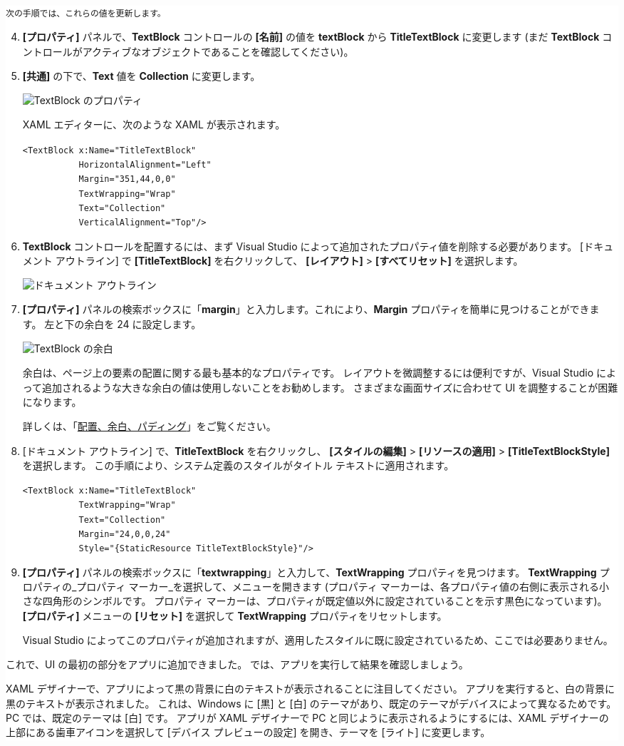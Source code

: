     次の手順では、これらの値を更新します。

4. **[プロパティ]** パネルで、**TextBlock** コントロールの **[名前]** の値を **textBlock** から **TitleTextBlock** に変更します  (まだ **TextBlock** コントロールがアクティブなオブジェクトであることを確認してください)。

5. **[共通]** の下で、**Text** 値を **Collection** に変更します。

    ![TextBlock のプロパティ](images/xaml-basics/text-block-properties.png)

    XAML エディターに、次のような XAML が表示されます。

    ```xaml
    <TextBlock x:Name="TitleTextBlock"
               HorizontalAlignment="Left"
               Margin="351,44,0,0"
               TextWrapping="Wrap"
               Text="Collection"
               VerticalAlignment="Top"/>
    ```

6. **TextBlock** コントロールを配置するには、まず Visual Studio によって追加されたプロパティ値を削除する必要があります。 [ドキュメント アウトライン] で **[TitleTextBlock]** を右クリックして、 **[レイアウト]**  >  **[すべてリセット]** を選択します。

    ![ドキュメント アウトライン](images/xaml-basics/doc-outline-reset.png)

7. **[プロパティ]** パネルの検索ボックスに「**margin**」と入力します。これにより、**Margin** プロパティを簡単に見つけることができます。 左と下の余白を 24 に設定します。

    ![TextBlock の余白](images/xaml-basics/margins.png)

    余白は、ページ上の要素の配置に関する最も基本的なプロパティです。 レイアウトを微調整するには便利ですが、Visual Studio によって追加されるような大きな余白の値は使用しないことをお勧めします。 さまざまな画面サイズに合わせて UI を調整することが困難になります。

    詳しくは、「[配置、余白、パディング](../layout/alignment-margin-padding.md)」をご覧ください。

8. [ドキュメント アウトライン] で、**TitleTextBlock** を右クリックし、 **[スタイルの編集]**  >  **[リソースの適用]**  >  **[TitleTextBlockStyle]** を選択します。 この手順により、システム定義のスタイルがタイトル テキストに適用されます。

    ```xaml
    <TextBlock x:Name="TitleTextBlock"
               TextWrapping="Wrap"
               Text="Collection"
               Margin="24,0,0,24"
               Style="{StaticResource TitleTextBlockStyle}"/>
    ```

9. **[プロパティ]** パネルの検索ボックスに「**textwrapping**」と入力して、**TextWrapping** プロパティを見つけます。 **TextWrapping** プロパティの_プロパティ マーカー_を選択して、メニューを開きます  (プロパティ マーカーは、各プロパティ値の右側に表示される小さな四角形のシンボルです。 プロパティ マーカーは、プロパティが既定値以外に設定されていることを示す黒色になっています)。 **[プロパティ]** メニューの **[リセット]** を選択して **TextWrapping** プロパティをリセットします。

    Visual Studio によってこのプロパティが追加されますが、適用したスタイルに既に設定されているため、ここでは必要ありません。

これで、UI の最初の部分をアプリに追加できました。 では、アプリを実行して結果を確認しましょう。

XAML デザイナーで、アプリによって黒の背景に白のテキストが表示されることに注目してください。 アプリを実行すると、白の背景に黒のテキストが表示されました。 これは、Windows に [黒] と [白] のテーマがあり、既定のテーマがデバイスによって異なるためです。 PC では、既定のテーマは [白] です。 アプリが XAML デザイナーで PC と同じように表示されるようにするには、XAML デザイナーの上部にある歯車アイコンを選択して [デバイス プレビューの設定] を開き、テーマを [ライト] に変更します。
